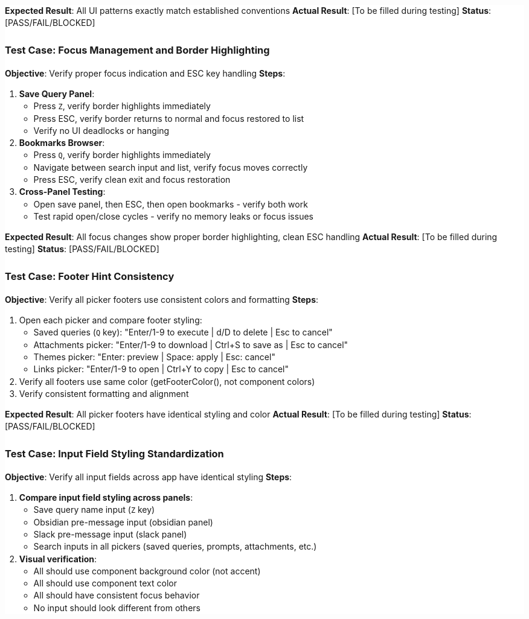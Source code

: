 **Expected Result**: All UI patterns exactly match established conventions
**Actual Result**: [To be filled during testing]
**Status**: [PASS/FAIL/BLOCKED]

### Test Case: Focus Management and Border Highlighting
**Objective**: Verify proper focus indication and ESC key handling
**Steps**:
1. **Save Query Panel**:
   - Press `Z`, verify border highlights immediately
   - Press ESC, verify border returns to normal and focus restored to list
   - Verify no UI deadlocks or hanging
2. **Bookmarks Browser**:
   - Press `Q`, verify border highlights immediately  
   - Navigate between search input and list, verify focus moves correctly
   - Press ESC, verify clean exit and focus restoration
3. **Cross-Panel Testing**:
   - Open save panel, then ESC, then open bookmarks - verify both work
   - Test rapid open/close cycles - verify no memory leaks or focus issues

**Expected Result**: All focus changes show proper border highlighting, clean ESC handling
**Actual Result**: [To be filled during testing]
**Status**: [PASS/FAIL/BLOCKED]

### Test Case: Footer Hint Consistency
**Objective**: Verify all picker footers use consistent colors and formatting
**Steps**:
1. Open each picker and compare footer styling:
   - Saved queries (`Q` key): "Enter/1-9 to execute | d/D to delete | Esc to cancel"
   - Attachments picker: "Enter/1-9 to download | Ctrl+S to save as | Esc to cancel"  
   - Themes picker: "Enter: preview | Space: apply | Esc: cancel"
   - Links picker: "Enter/1-9 to open | Ctrl+Y to copy | Esc to cancel"
2. Verify all footers use same color (getFooterColor(), not component colors)
3. Verify consistent formatting and alignment

**Expected Result**: All picker footers have identical styling and color
**Actual Result**: [To be filled during testing]
**Status**: [PASS/FAIL/BLOCKED]

### Test Case: Input Field Styling Standardization
**Objective**: Verify all input fields across app have identical styling
**Steps**:
1. **Compare input field styling across panels**:
   - Save query name input (`Z` key)
   - Obsidian pre-message input (obsidian panel)
   - Slack pre-message input (slack panel)  
   - Search inputs in all pickers (saved queries, prompts, attachments, etc.)
2. **Visual verification**:
   - All should use component background color (not accent)
   - All should use component text color
   - All should have consistent focus behavior
   - No input should look different from others
